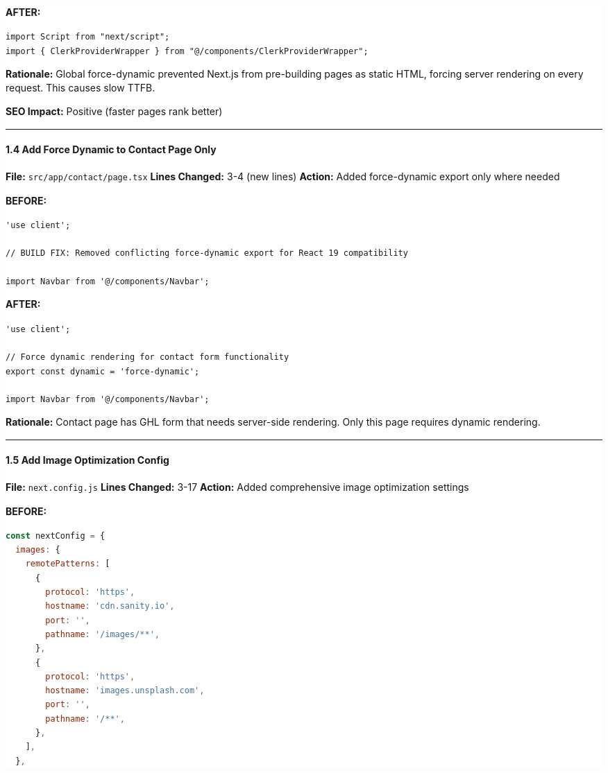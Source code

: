 **AFTER:**
```tsx
import Script from "next/script";
import { ClerkProviderWrapper } from "@/components/ClerkProviderWrapper";
```

**Rationale:** Global force-dynamic prevented Next.js from pre-building pages as static HTML, forcing server rendering on every request. This causes slow TTFB.

**SEO Impact:** Positive (faster pages rank better)

---

#### 1.4 Add Force Dynamic to Contact Page Only
**File:** `src/app/contact/page.tsx`
**Lines Changed:** 3-4 (new lines)
**Action:** Added force-dynamic export only where needed

**BEFORE:**
```tsx
'use client';

// BUILD FIX: Removed conflicting force-dynamic export for React 19 compatibility

import Navbar from '@/components/Navbar';
```

**AFTER:**
```tsx
'use client';

// Force dynamic rendering for contact form functionality
export const dynamic = 'force-dynamic';

import Navbar from '@/components/Navbar';
```

**Rationale:** Contact page has GHL form that needs server-side rendering. Only this page requires dynamic rendering.

---

#### 1.5 Add Image Optimization Config
**File:** `next.config.js`
**Lines Changed:** 3-17
**Action:** Added comprehensive image optimization settings

**BEFORE:**
```javascript
const nextConfig = {
  images: {
    remotePatterns: [
      {
        protocol: 'https',
        hostname: 'cdn.sanity.io',
        port: '',
        pathname: '/images/**',
      },
      {
        protocol: 'https',
        hostname: 'images.unsplash.com',
        port: '',
        pathname: '/**',
      },
    ],
  },
```
